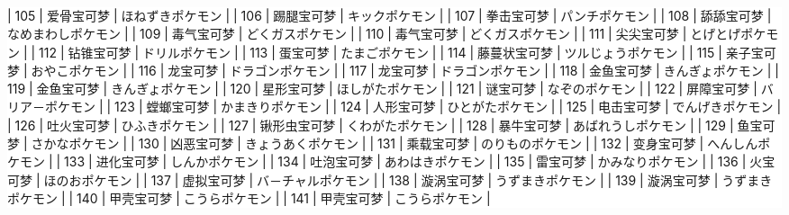 | 105 | 爱骨宝可梦 | ほねずきポケモン |
| 106 | 踢腿宝可梦 | キックポケモン |
| 107 | 拳击宝可梦 | パンチポケモン |
| 108 | 舔舔宝可梦 | なめまわしポケモン |
| 109 | 毒气宝可梦 | どくガスポケモン |
| 110 | 毒气宝可梦 | どくガスポケモン |
| 111 | 尖尖宝可梦 | とげとげポケモン |
| 112 | 钻锥宝可梦 | ドリルポケモン |
| 113 | 蛋宝可梦 | たまごポケモン |
| 114 | 藤蔓状宝可梦 | ツルじょうポケモン |
| 115 | 亲子宝可梦 | おやこポケモン |
| 116 | 龙宝可梦 | ドラゴンポケモン |
| 117 | 龙宝可梦 | ドラゴンポケモン |
| 118 | 金鱼宝可梦 | きんぎょポケモン |
| 119 | 金鱼宝可梦 | きんぎょポケモン |
| 120 | 星形宝可梦 | ほしがたポケモン |
| 121 | 谜宝可梦 | なぞのポケモン |
| 122 | 屏障宝可梦 | バリア－ポケモン |
| 123 | 螳螂宝可梦 | かまきりポケモン |
| 124 | 人形宝可梦 | ひとがたポケモン |
| 125 | 电击宝可梦 | でんげきポケモン |
| 126 | 吐火宝可梦 | ひふきポケモン |
| 127 | 锹形虫宝可梦 | くわがたポケモン |
| 128 | 暴牛宝可梦 | あばれうしポケモン |
| 129 | 鱼宝可梦 | さかなポケモン |
| 130 | 凶恶宝可梦 | きょうあくポケモン |
| 131 | 乘载宝可梦 | のりものポケモン |
| 132 | 变身宝可梦 | へんしんポケモン |
| 133 | 进化宝可梦 | しんかポケモン |
| 134 | 吐泡宝可梦 | あわはきポケモン |
| 135 | 雷宝可梦 | かみなりポケモン |
| 136 | 火宝可梦 | ほのおポケモン |
| 137 | 虚拟宝可梦 | バ－チャルポケモン |
| 138 | 漩涡宝可梦 | うずまきポケモン |
| 139 | 漩涡宝可梦 | うずまきポケモン |
| 140 | 甲壳宝可梦 | こうらポケモン |
| 141 | 甲壳宝可梦 | こうらポケモン |